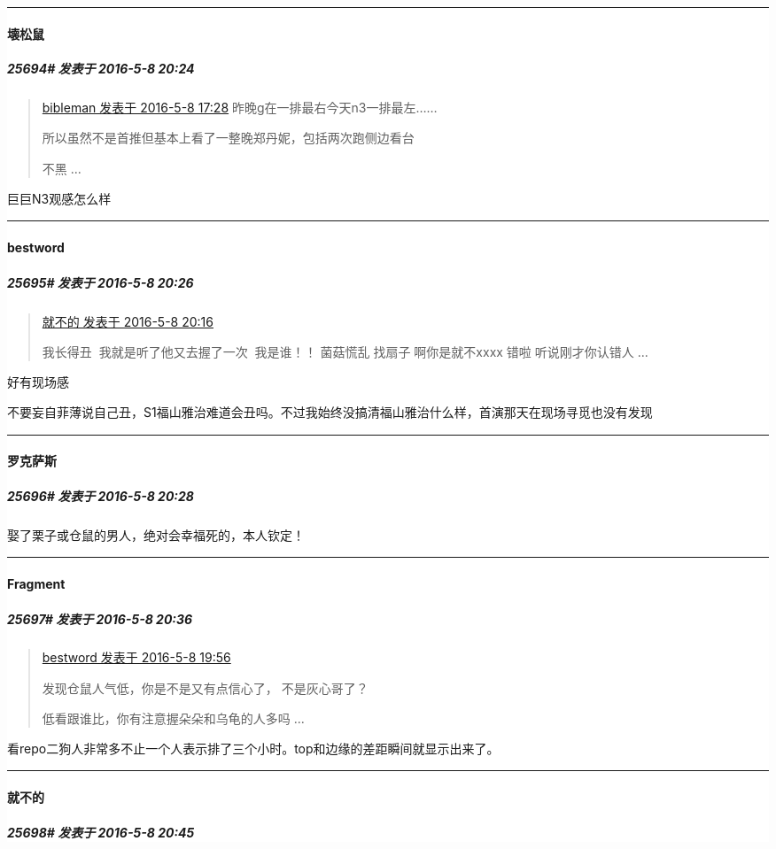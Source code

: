 
-----

####  壊松鼠  
##### 25694#       发表于 2016-5-8 20:24


<blockquote><a href="httphttps://bbs.saraba1st.com/2b/forum.php?mod=redirect&amp;amp;goto=findpost&amp;amp;pid=32371113&amp;amp;ptid=1105387" target="_blank">bibleman 发表于 2016-5-8 17:28</a>
昨晚g在一排最右今天n3一排最左……

所以虽然不是首推但基本上看了一整晚郑丹妮，包括两次跑侧边看台

不黑 ...</blockquote>
巨巨N3观感怎么样


-----

####  bestword  
##### 25695#       发表于 2016-5-8 20:26


<blockquote><a href="httphttps://bbs.saraba1st.com/2b/forum.php?mod=redirect&amp;goto=findpost&amp;pid=32372405&amp;ptid=1105387" target="_blank">就不的 发表于 2016-5-8 20:16</a>

我长得丑  我就是听了他又去握了一次  我是谁！！ 菌菇慌乱 找扇子 啊你是就不xxxx 错啦 听说刚才你认错人 ...</blockquote>
好有现场感


不要妄自菲薄说自己丑，S1福山雅治难道会丑吗。不过我始终没搞清福山雅治什么样，首演那天在现场寻觅也没有发现


-----

####  罗克萨斯  
##### 25696#       发表于 2016-5-8 20:28


娶了栗子或仓鼠的男人，绝对会幸福死的，本人钦定！


-----

####  Fragment  
##### 25697#       发表于 2016-5-8 20:36


<blockquote><a href="httphttps://bbs.saraba1st.com/2b/forum.php?mod=redirect&amp;goto=findpost&amp;pid=32372256&amp;ptid=1105387" target="_blank">bestword 发表于 2016-5-8 19:56</a>

发现仓鼠人气低，你是不是又有点信心了， 不是灰心哥了？


低看跟谁比，你有注意握朵朵和乌龟的人多吗 ...</blockquote>
看repo二狗人非常多不止一个人表示排了三个小时。top和边缘的差距瞬间就显示出来了。


-----

####  就不的  
##### 25698#       发表于 2016-5-8 20:45
